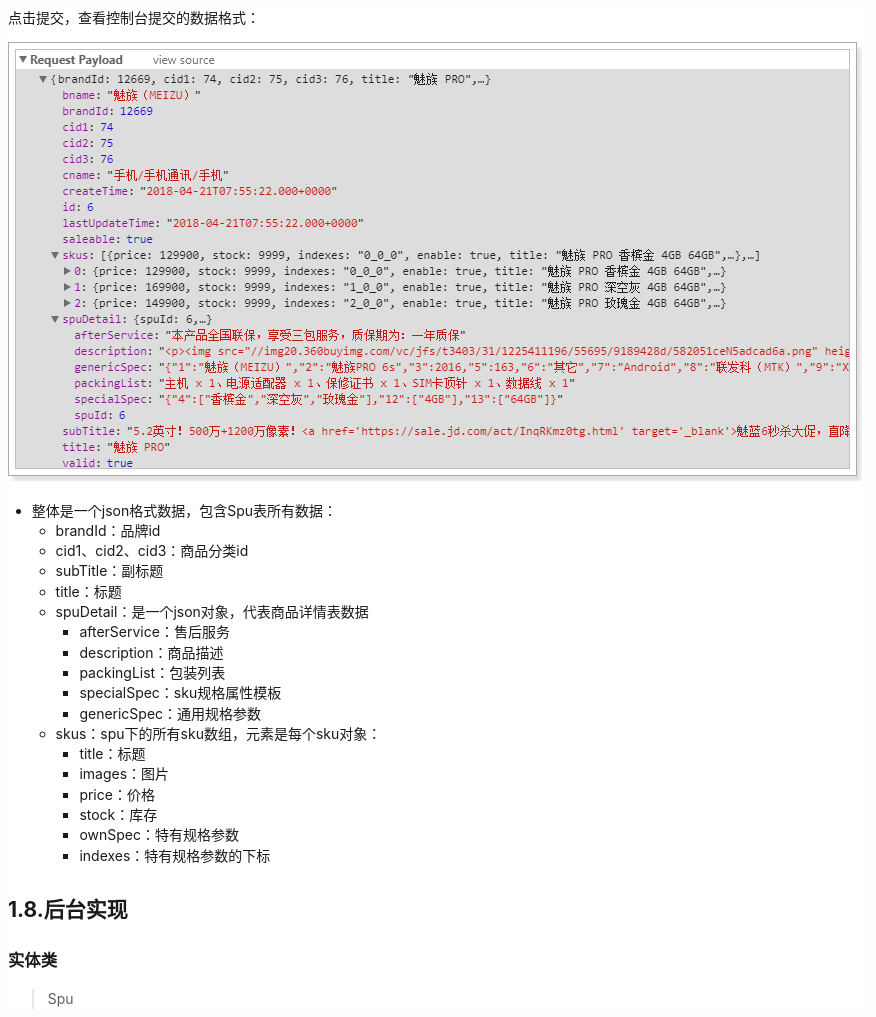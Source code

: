 点击提交，查看控制台提交的数据格式：

![1529667397378](assets/1529667397378.png)

- 整体是一个json格式数据，包含Spu表所有数据：
  - brandId：品牌id
  - cid1、cid2、cid3：商品分类id
  - subTitle：副标题
  - title：标题
  - spuDetail：是一个json对象，代表商品详情表数据
    - afterService：售后服务
    - description：商品描述
    - packingList：包装列表
    - specialSpec：sku规格属性模板
    - genericSpec：通用规格参数
  - skus：spu下的所有sku数组，元素是每个sku对象：
    - title：标题
    - images：图片
    - price：价格
    - stock：库存
    - ownSpec：特有规格参数
    - indexes：特有规格参数的下标

## 1.8.后台实现

### 实体类

> Spu
